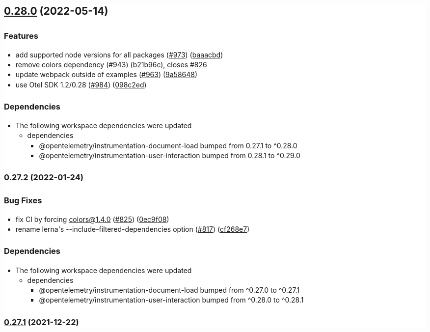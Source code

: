 ## [0.28.0](https://github.com/open-telemetry/opentelemetry-js-contrib/compare/auto-instrumentations-web-v0.27.2...auto-instrumentations-web-v0.28.0) (2022-05-14)


### Features

* add supported node versions for all packages ([#973](https://github.com/open-telemetry/opentelemetry-js-contrib/issues/973)) ([baaacbd](https://github.com/open-telemetry/opentelemetry-js-contrib/commit/baaacbdd35ca4baab0afae64647aa8c0380ee4b7))
* remove colors dependency ([#943](https://github.com/open-telemetry/opentelemetry-js-contrib/issues/943)) ([b21b96c](https://github.com/open-telemetry/opentelemetry-js-contrib/commit/b21b96c1a3a4f871370f970d6b2825f00e1fe595)), closes [#826](https://github.com/open-telemetry/opentelemetry-js-contrib/issues/826)
* update webpack outside of examples ([#963](https://github.com/open-telemetry/opentelemetry-js-contrib/issues/963)) ([9a58648](https://github.com/open-telemetry/opentelemetry-js-contrib/commit/9a586480ed6a7677fb1283a61d05540345c52617))
* use Otel SDK 1.2/0.28 ([#984](https://github.com/open-telemetry/opentelemetry-js-contrib/issues/984)) ([098c2ed](https://github.com/open-telemetry/opentelemetry-js-contrib/commit/098c2ed6f9c5ab7bd865685018c0777245aab3b7))


### Dependencies

* The following workspace dependencies were updated
  * dependencies
    * @opentelemetry/instrumentation-document-load bumped from 0.27.1 to ^0.28.0
    * @opentelemetry/instrumentation-user-interaction bumped from 0.28.1 to ^0.29.0

### [0.27.2](https://www.github.com/open-telemetry/opentelemetry-js-contrib/compare/auto-instrumentations-web-v0.27.1...auto-instrumentations-web-v0.27.2) (2022-01-24)


### Bug Fixes

* fix CI by forcing colors@1.4.0 ([#825](https://www.github.com/open-telemetry/opentelemetry-js-contrib/issues/825)) ([0ec9f08](https://www.github.com/open-telemetry/opentelemetry-js-contrib/commit/0ec9f080520fe0f146a915a656300ef53a151ace))
* rename lerna's --include-filtered-dependencies option ([#817](https://www.github.com/open-telemetry/opentelemetry-js-contrib/issues/817)) ([cf268e7](https://www.github.com/open-telemetry/opentelemetry-js-contrib/commit/cf268e7a92b7800ad6dbec9ca77466f9ee03ee1a))


### Dependencies

* The following workspace dependencies were updated
  * dependencies
    * @opentelemetry/instrumentation-document-load bumped from ^0.27.0 to ^0.27.1
    * @opentelemetry/instrumentation-user-interaction bumped from ^0.28.0 to ^0.28.1

### [0.27.1](https://www.github.com/open-telemetry/opentelemetry-js-contrib/compare/auto-instrumentations-web-v0.27.0...auto-instrumentations-web-v0.27.1) (2021-12-22)
